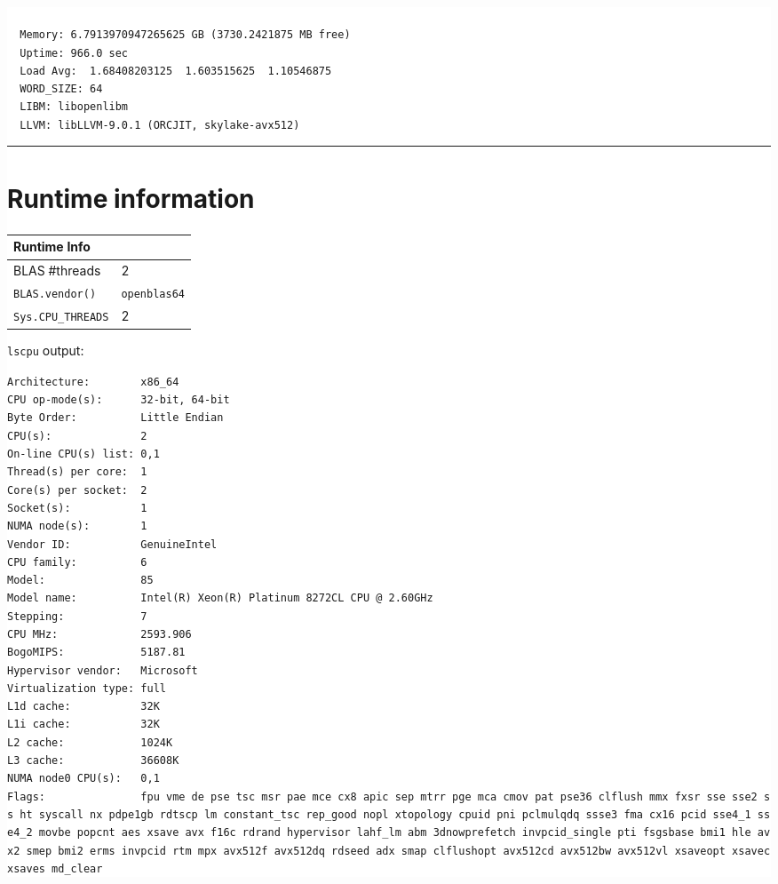 ```
       
  Memory: 6.7913970947265625 GB (3730.2421875 MB free)
  Uptime: 966.0 sec
  Load Avg:  1.68408203125  1.603515625  1.10546875
  WORD_SIZE: 64
  LIBM: libopenlibm
  LLVM: libLLVM-9.0.1 (ORCJIT, skylake-avx512)
```

---
# Runtime information
| Runtime Info | |
|:--|:--|
| BLAS #threads | 2 |
| `BLAS.vendor()` | `openblas64` |
| `Sys.CPU_THREADS` | 2 |

`lscpu` output:

    Architecture:        x86_64
    CPU op-mode(s):      32-bit, 64-bit
    Byte Order:          Little Endian
    CPU(s):              2
    On-line CPU(s) list: 0,1
    Thread(s) per core:  1
    Core(s) per socket:  2
    Socket(s):           1
    NUMA node(s):        1
    Vendor ID:           GenuineIntel
    CPU family:          6
    Model:               85
    Model name:          Intel(R) Xeon(R) Platinum 8272CL CPU @ 2.60GHz
    Stepping:            7
    CPU MHz:             2593.906
    BogoMIPS:            5187.81
    Hypervisor vendor:   Microsoft
    Virtualization type: full
    L1d cache:           32K
    L1i cache:           32K
    L2 cache:            1024K
    L3 cache:            36608K
    NUMA node0 CPU(s):   0,1
    Flags:               fpu vme de pse tsc msr pae mce cx8 apic sep mtrr pge mca cmov pat pse36 clflush mmx fxsr sse sse2 ss ht syscall nx pdpe1gb rdtscp lm constant_tsc rep_good nopl xtopology cpuid pni pclmulqdq ssse3 fma cx16 pcid sse4_1 sse4_2 movbe popcnt aes xsave avx f16c rdrand hypervisor lahf_lm abm 3dnowprefetch invpcid_single pti fsgsbase bmi1 hle avx2 smep bmi2 erms invpcid rtm mpx avx512f avx512dq rdseed adx smap clflushopt avx512cd avx512bw avx512vl xsaveopt xsavec xsaves md_clear
    